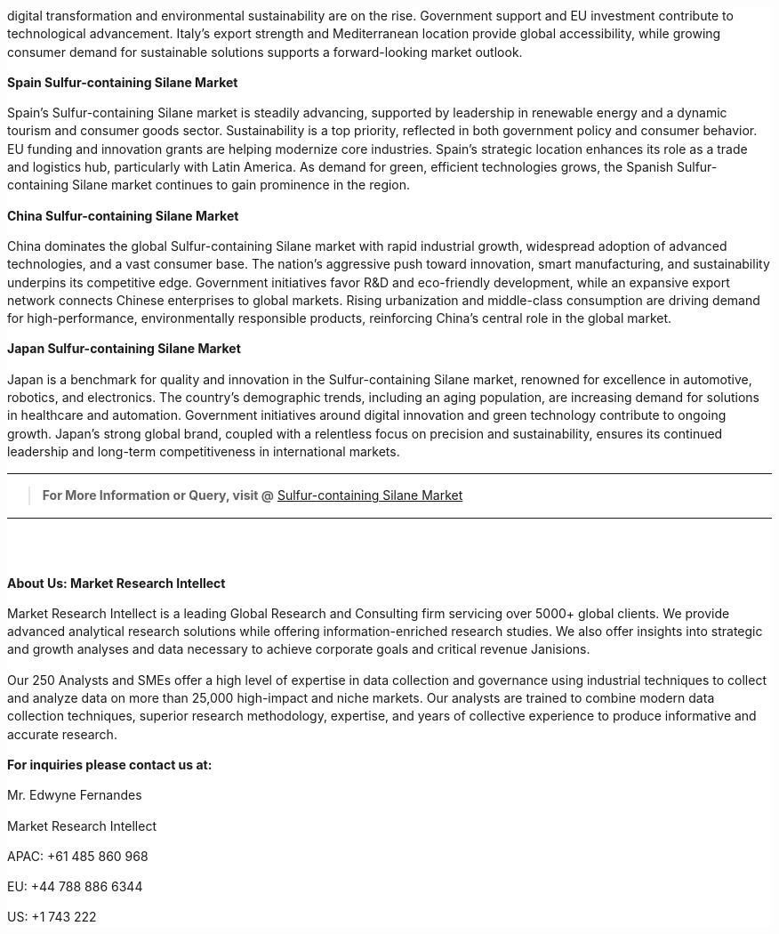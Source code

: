 digital transformation and environmental sustainability are on the rise. Government support and EU investment contribute to technological advancement. Italy&rsquo;s export strength and Mediterranean location provide global accessibility, while growing consumer demand for sustainable solutions supports a forward-looking market outlook.</p><p class="" data-start="4424" data-end="4975"><strong data-start="4424" data-end="4445">Spain Sulfur-containing Silane Market</strong></p><p class="" data-start="4424" data-end="4975">Spain&rsquo;s Sulfur-containing Silane market is steadily advancing, supported by leadership in renewable energy and a dynamic tourism and consumer goods sector. Sustainability is a top priority, reflected in both government policy and consumer behavior. EU funding and innovation grants are helping modernize core industries. Spain&rsquo;s strategic location enhances its role as a trade and logistics hub, particularly with Latin America. As demand for green, efficient technologies grows, the Spanish Sulfur-containing Silane market continues to gain prominence in the region.</p><p class="" data-start="4977" data-end="5589"><strong data-start="4977" data-end="4998">China Sulfur-containing Silane Market</strong></p><p class="" data-start="4977" data-end="5589">China dominates the global Sulfur-containing Silane market with rapid industrial growth, widespread adoption of advanced technologies, and a vast consumer base. The nation&rsquo;s aggressive push toward innovation, smart manufacturing, and sustainability underpins its competitive edge. Government initiatives favor R&amp;D and eco-friendly development, while an expansive export network connects Chinese enterprises to global markets. Rising urbanization and middle-class consumption are driving demand for high-performance, environmentally responsible products, reinforcing China&rsquo;s central role in the global market.</p><p class="" data-start="5591" data-end="6162"><strong data-start="5591" data-end="5612">Japan Sulfur-containing Silane Market</strong></p><p class="" data-start="5591" data-end="6162">Japan is a benchmark for quality and innovation in the Sulfur-containing Silane market, renowned for excellence in automotive, robotics, and electronics. The country&rsquo;s demographic trends, including an aging population, are increasing demand for solutions in healthcare and automation. Government initiatives around digital innovation and green technology contribute to ongoing growth. Japan&rsquo;s strong global brand, coupled with a relentless focus on precision and sustainability, ensures its continued leadership and long-term competitiveness in international markets.</p><hr /><blockquote><p><span class="font-[700]"><strong>For More Information or Query, visit&nbsp;@</strong>&nbsp;</span><span class="font-[700]"><a href="https://www.marketresearchintellect.com/product/global-sulfur-containing-silane-market/?utm_source=Linkedin&utm_medium=019" target="_blank" data-tracking-control-name="article-ssr-frontend-pulse_little-text-block" data-tracking-will-navigate="" data-test-link="">Sulfur-containing Silane Market</a></span></p></blockquote><hr /><h3>&nbsp;</h3><p><strong><span class="font-[700]">About Us: Market Research Intellect</span></strong></p><p><span class="">Market Research Intellect is a leading Global Research and Consulting firm servicing over 5000+ global clients. We provide advanced analytical research solutions while offering information-enriched research studies.&nbsp;</span>We also offer insights into strategic and growth analyses and data necessary to achieve corporate goals and critical revenue Janisions.</p><p><span class="">Our 250 Analysts and SMEs offer a high level of expertise in data collection and governance using industrial techniques to collect and analyze data on more than 25,000 high-impact and niche markets. Our analysts are trained to combine modern data collection techniques, superior research methodology, expertise, and years of collective experience to produce informative and accurate research.</span></p><p><strong>For inquiries please contact us at:</strong></p><p>Mr. Edwyne Fernandes</p><p>Market Research Intellect</p><p>APAC: +61 485 860 968</p><p>EU: +44 788 886 6344</p><p>US: +1 743 222